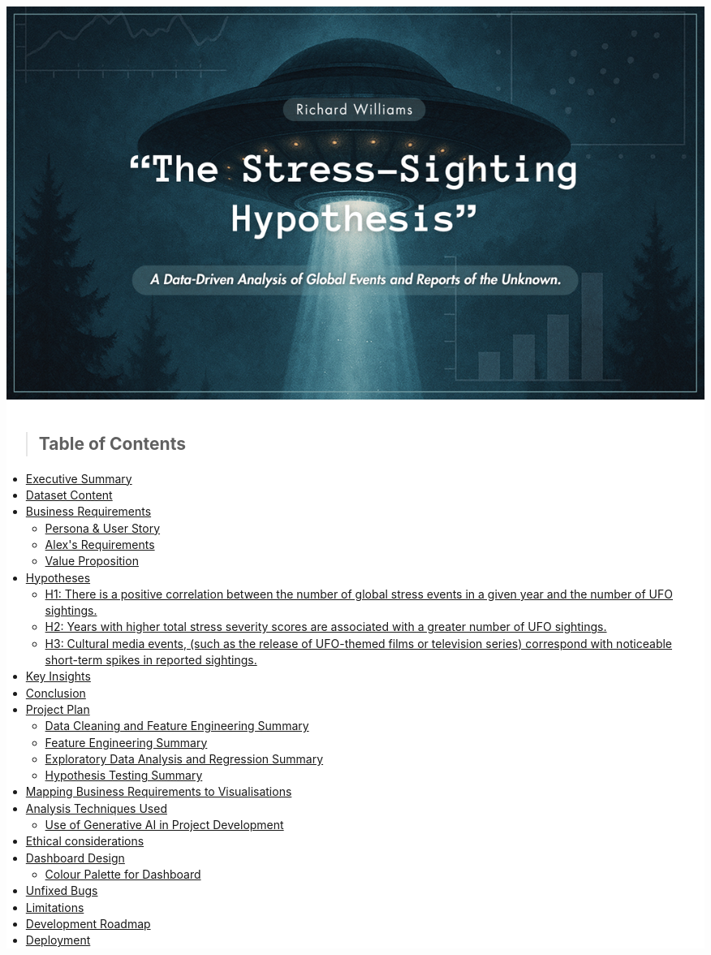 # ![Project Header Image](images/project_header_img.png)

>## Table of Contents
- [Executive Summary](#executive-summary)
- [Dataset Content](#dataset-content)
- [Business Requirements](#business-requirements)
  - [Persona & User Story](#persona--user-story)
  - [Alex's Requirements](#alexs-requirements)
  - [Value Proposition](#value-proposition)
- [Hypotheses](#hypotheses)
  - [H1: There is a positive correlation between the number of global stress events in a given year and the number of UFO sightings.](#h1-there-is-a-positive-correlation-between-the-number-of-global-stress-events-in-a-given-year-and-the-number-of-ufo-sightings)
  - [H2: Years with higher total stress severity scores are associated with a greater number of UFO sightings.](#h2-years-with-higher-total-stress-severity-scores-are-associated-with-a-greater-number-of-ufo-sightings)
  - [H3: Cultural media events, (such as the release of UFO-themed films or television series) correspond with noticeable short-term spikes in reported sightings.](#h3-cultural-media-events-such-as-the-release-of-ufo-themed-films-or-television-series-correspond-with-noticeable-short-term-spikes-in-reported-sightings)
- [Key Insights](#key-insights)
- [Conclusion](#conclusion)
- [Project Plan](#project-plan)
  - [Data Cleaning and Feature Engineering Summary](#data-cleaning-and-feature-engineering-summary)
  - [Feature Engineering Summary](#feature-engineering-summary)
  - [Exploratory Data Analysis and Regression Summary](#exploratory-data-analysis-and-regression-summary)
  - [Hypothesis Testing Summary](#hypothesis-testing-summary)
- [Mapping Business Requirements to Visualisations](#mapping-business-requirements-to-visualisations)
- [Analysis Techniques Used](#analysis-techniques-used)
  - [Use of Generative AI in Project Development](#use-of-generative-ai-in-project-development)
- [Ethical considerations](#ethical-considerations)
- [Dashboard Design](#dashboard-design)
  - [Colour Palette for Dashboard](#colour-palette-for-dashboard)
- [Unfixed Bugs](#unfixed-bugs)
- [Limitations](#limitations)
- [Development Roadmap](#development-roadmap)
- [Deployment](#deployment)